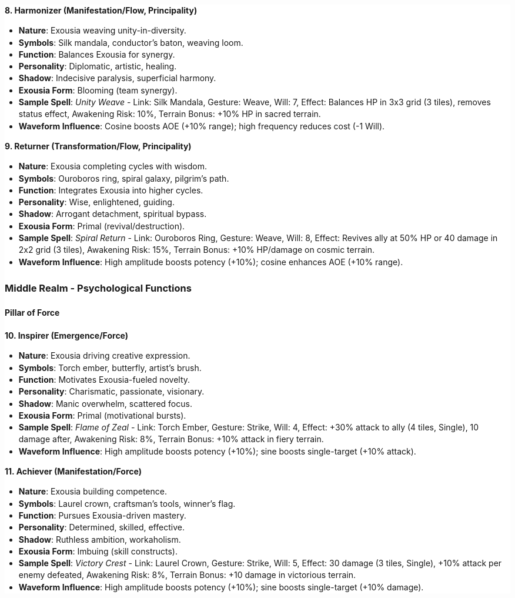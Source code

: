 **8. Harmonizer (Manifestation/Flow, Principality)**
- **Nature**: Exousia weaving unity-in-diversity.
- **Symbols**: Silk mandala, conductor’s baton, weaving loom.
- **Function**: Balances Exousia for synergy.
- **Personality**: Diplomatic, artistic, healing.
- **Shadow**: Indecisive paralysis, superficial harmony.
- **Exousia Form**: Blooming (team synergy).
- **Sample Spell**: *Unity Weave* - Link: Silk Mandala, Gesture: Weave, Will: 7, Effect: Balances HP in 3x3 grid (3 tiles), removes status effect, Awakening Risk: 10%, Terrain Bonus: +10% HP in sacred terrain.
- **Waveform Influence**: Cosine boosts AOE (+10% range); high frequency reduces cost (-1 Will).

**9. Returner (Transformation/Flow, Principality)**
- **Nature**: Exousia completing cycles with wisdom.
- **Symbols**: Ouroboros ring, spiral galaxy, pilgrim’s path.
- **Function**: Integrates Exousia into higher cycles.
- **Personality**: Wise, enlightened, guiding.
- **Shadow**: Arrogant detachment, spiritual bypass.
- **Exousia Form**: Primal (revival/destruction).
- **Sample Spell**: *Spiral Return* - Link: Ouroboros Ring, Gesture: Weave, Will: 8, Effect: Revives ally at 50% HP or 40 damage in 2x2 grid (3 tiles), Awakening Risk: 15%, Terrain Bonus: +10% HP/damage on cosmic terrain.
- **Waveform Influence**: High amplitude boosts potency (+10%); cosine enhances AOE (+10% range).

### Middle Realm - Psychological Functions

#### Pillar of Force
**10. Inspirer (Emergence/Force)**
- **Nature**: Exousia driving creative expression.
- **Symbols**: Torch ember, butterfly, artist’s brush.
- **Function**: Motivates Exousia-fueled novelty.
- **Personality**: Charismatic, passionate, visionary.
- **Shadow**: Manic overwhelm, scattered focus.
- **Exousia Form**: Primal (motivational bursts).
- **Sample Spell**: *Flame of Zeal* - Link: Torch Ember, Gesture: Strike, Will: 4, Effect: +30% attack to ally (4 tiles, Single), 10 damage after, Awakening Risk: 8%, Terrain Bonus: +10% attack in fiery terrain.
- **Waveform Influence**: High amplitude boosts potency (+10%); sine boosts single-target (+10% attack).

**11. Achiever (Manifestation/Force)**
- **Nature**: Exousia building competence.
- **Symbols**: Laurel crown, craftsman’s tools, winner’s flag.
- **Function**: Pursues Exousia-driven mastery.
- **Personality**: Determined, skilled, effective.
- **Shadow**: Ruthless ambition, workaholism.
- **Exousia Form**: Imbuing (skill constructs).
- **Sample Spell**: *Victory Crest* - Link: Laurel Crown, Gesture: Strike, Will: 5, Effect: 30 damage (3 tiles, Single), +10% attack per enemy defeated, Awakening Risk: 8%, Terrain Bonus: +10 damage in victorious terrain.
- **Waveform Influence**: High amplitude boosts potency (+10%); sine boosts single-target (+10% damage).
